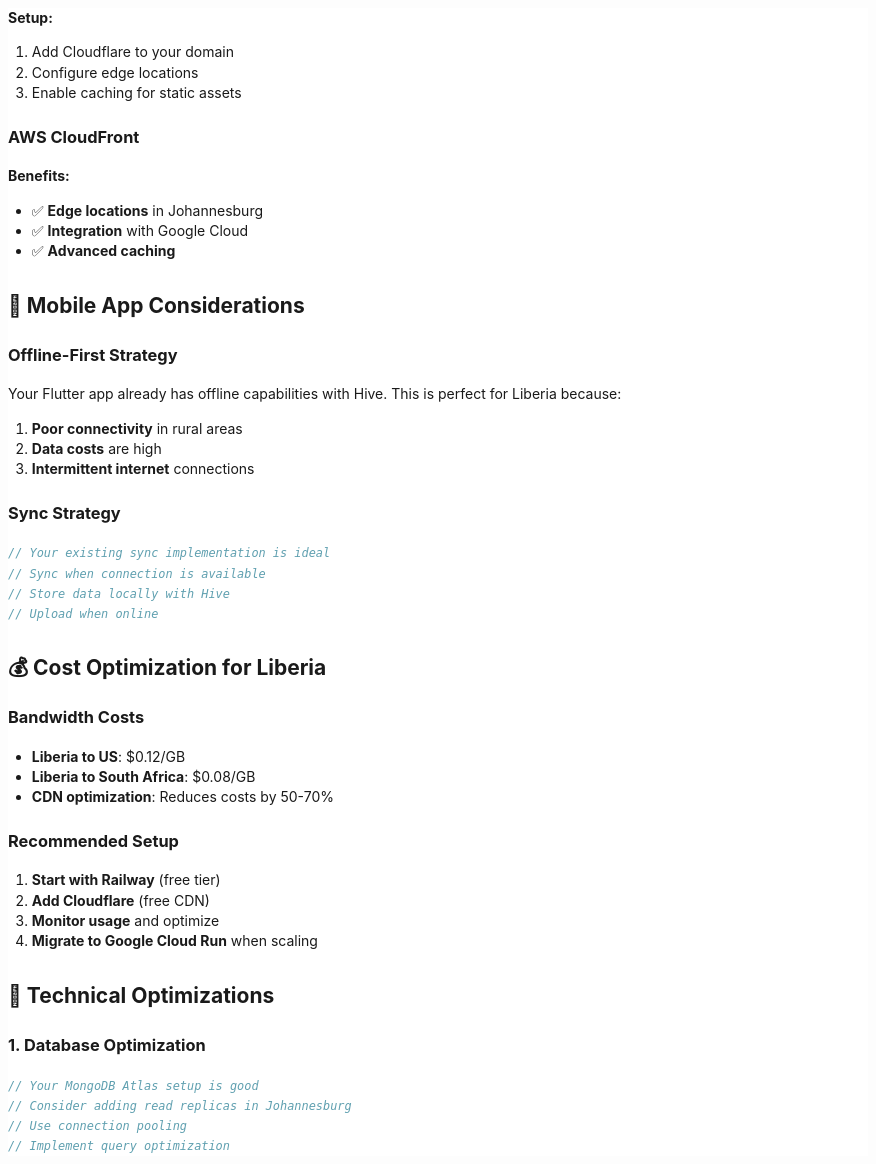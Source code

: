**Setup:**
1. Add Cloudflare to your domain
2. Configure edge locations
3. Enable caching for static assets

### **AWS CloudFront**
**Benefits:**
- ✅ **Edge locations** in Johannesburg
- ✅ **Integration** with Google Cloud
- ✅ **Advanced caching**

## 📱 Mobile App Considerations

### **Offline-First Strategy**
Your Flutter app already has offline capabilities with Hive. This is perfect for Liberia because:

1. **Poor connectivity** in rural areas
2. **Data costs** are high
3. **Intermittent internet** connections

### **Sync Strategy**
```dart
// Your existing sync implementation is ideal
// Sync when connection is available
// Store data locally with Hive
// Upload when online
```

## 💰 Cost Optimization for Liberia

### **Bandwidth Costs**
- **Liberia to US**: $0.12/GB
- **Liberia to South Africa**: $0.08/GB
- **CDN optimization**: Reduces costs by 50-70%

### **Recommended Setup**
1. **Start with Railway** (free tier)
2. **Add Cloudflare** (free CDN)
3. **Monitor usage** and optimize
4. **Migrate to Google Cloud Run** when scaling

## 🔧 Technical Optimizations

### **1. Database Optimization**
```go
// Your MongoDB Atlas setup is good
// Consider adding read replicas in Johannesburg
// Use connection pooling
// Implement query optimization
```
